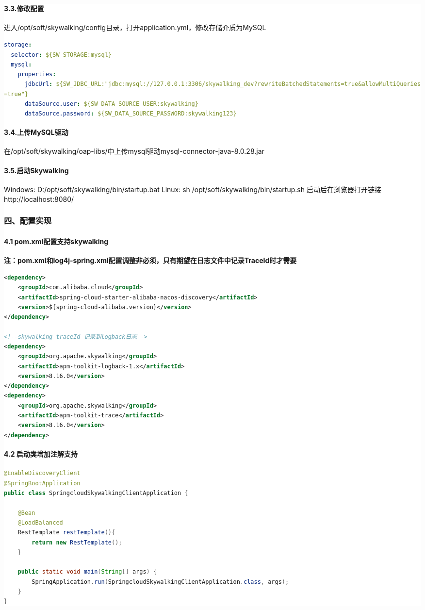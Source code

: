 #### 3.3.修改配置
进入/opt/soft/skywalking/config目录，打开application.yml，修改存储介质为MySQL
```yaml
storage:
  selector: ${SW_STORAGE:mysql}
  mysql:
    properties:
      jdbcUrl: ${SW_JDBC_URL:"jdbc:mysql://127.0.0.1:3306/skywalking_dev?rewriteBatchedStatements=true&allowMultiQueries=true"}
      dataSource.user: ${SW_DATA_SOURCE_USER:skywalking}
      dataSource.password: ${SW_DATA_SOURCE_PASSWORD:skywalking123}
```
#### 3.4.上传MySQL驱动
在/opt/soft/skywalking/oap-libs/中上传mysql驱动mysql-connector-java-8.0.28.jar

#### 3.5.启动Skywalking
Windows: D:/opt/soft/skywalking/bin/startup.bat
Linux: sh /opt/soft/skywalking/bin/startup.sh
启动后在浏览器打开链接http://localhost:8080/

### 四、配置实现
#### 4.1 pom.xml配置支持skywalking

**注：pom.xml和log4j-spring.xml配置调整非必须，只有期望在日志文件中记录TraceId时才需要**

```xml
<dependency>
    <groupId>com.alibaba.cloud</groupId>
    <artifactId>spring-cloud-starter-alibaba-nacos-discovery</artifactId>
    <version>${spring-cloud-alibaba.version}</version>
</dependency>

<!--skywalking traceId 记录到logback日志-->
<dependency>
    <groupId>org.apache.skywalking</groupId>
    <artifactId>apm-toolkit-logback-1.x</artifactId>
    <version>8.16.0</version>
</dependency>
<dependency>
    <groupId>org.apache.skywalking</groupId>
    <artifactId>apm-toolkit-trace</artifactId>
    <version>8.16.0</version>
</dependency>
```

#### 4.2 启动类增加注解支持
```java
@EnableDiscoveryClient
@SpringBootApplication
public class SpringcloudSkywalkingClientApplication {

    @Bean
    @LoadBalanced
    RestTemplate restTemplate(){
        return new RestTemplate();
    }

    public static void main(String[] args) {
        SpringApplication.run(SpringcloudSkywalkingClientApplication.class, args);
    }
}
```
